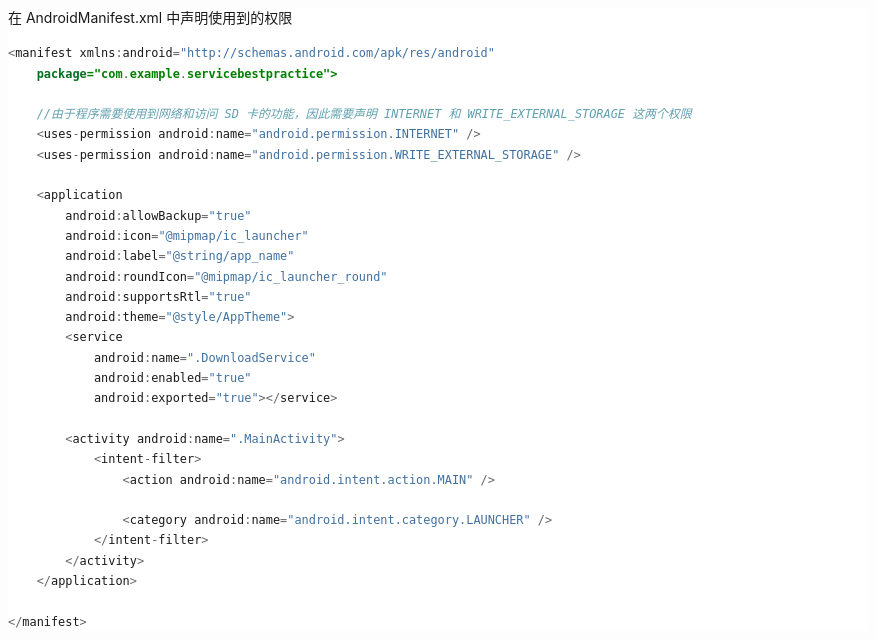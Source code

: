 


在 AndroidManifest.xml 中声明使用到的权限

```java
<manifest xmlns:android="http://schemas.android.com/apk/res/android"
    package="com.example.servicebestpractice">

	//由于程序需要使用到网络和访问 SD 卡的功能，因此需要声明 INTERNET 和 WRITE_EXTERNAL_STORAGE 这两个权限
    <uses-permission android:name="android.permission.INTERNET" />
    <uses-permission android:name="android.permission.WRITE_EXTERNAL_STORAGE" />

    <application
        android:allowBackup="true"
        android:icon="@mipmap/ic_launcher"
        android:label="@string/app_name"
        android:roundIcon="@mipmap/ic_launcher_round"
        android:supportsRtl="true"
        android:theme="@style/AppTheme">
        <service
            android:name=".DownloadService"
            android:enabled="true"
            android:exported="true"></service>

        <activity android:name=".MainActivity">
            <intent-filter>
                <action android:name="android.intent.action.MAIN" />

                <category android:name="android.intent.category.LAUNCHER" />
            </intent-filter>
        </activity>
    </application>

</manifest>
```

